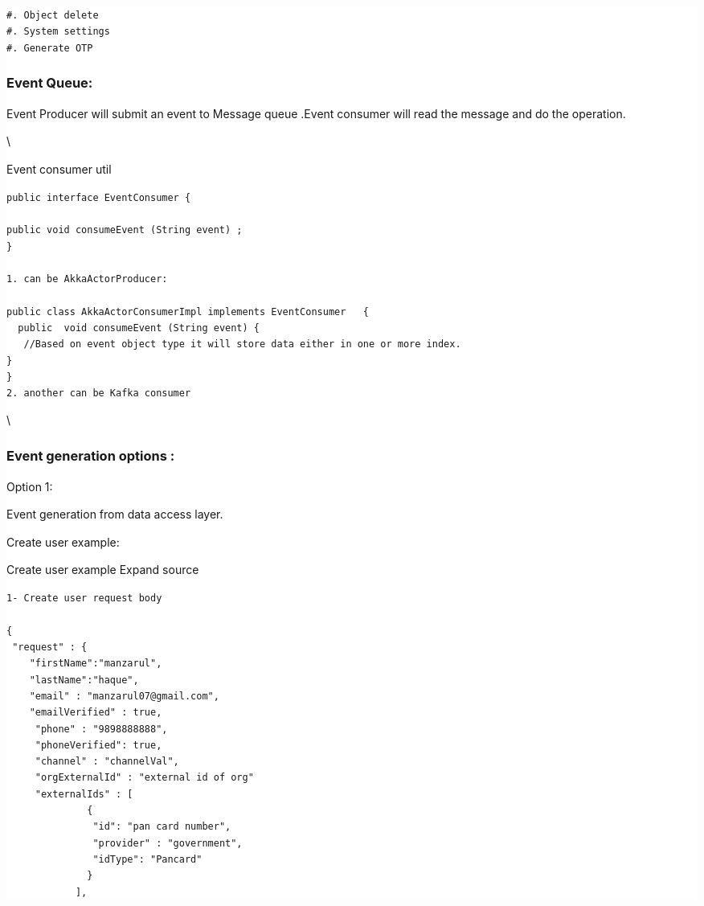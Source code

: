 ```
#. Object delete
#. System settings
#. Generate OTP
```

### Event Queue: <a href="#event-basedbackgroundjobs-eventqueue" id="event-basedbackgroundjobs-eventqueue"></a>

Event Producer will submit an event to Message queue .Event consumer will read the message and do the operation.

\


Event consumer util

```
public interface EventConsumer {

public void consumeEvent (String event) ;
}

1. can be AkkaActorProducer:

public class AkkaActorConsumerImpl implements EventConsumer   {
  public  void consumeEvent (String event) {
   //Based on event object type it will store data either in one or more index.
}
}
2. another can be Kafka consumer
```

\


### Event generation options : <a href="#event-basedbackgroundjobs-eventgenerationoptions" id="event-basedbackgroundjobs-eventgenerationoptions"></a>

Option 1:&#x20;

&#x20;Event generation from data access layer.



Create user example:

Create user example Expand source

```
1- Create user request body

{
 "request" : {
    "firstName":"manzarul",
    "lastName":"haque",
    "email" : "manzarul07@gmail.com",
    "emailVerified" : true,
     "phone" : "9898888888",
     "phoneVerified": true,
     "channel" : "channelVal",
     "orgExternalId" : "external id of org"
     "externalIds" : [
              {
               "id": "pan card number",
               "provider" : "government",
               "idType": "Pancard"
              }
            ],
```